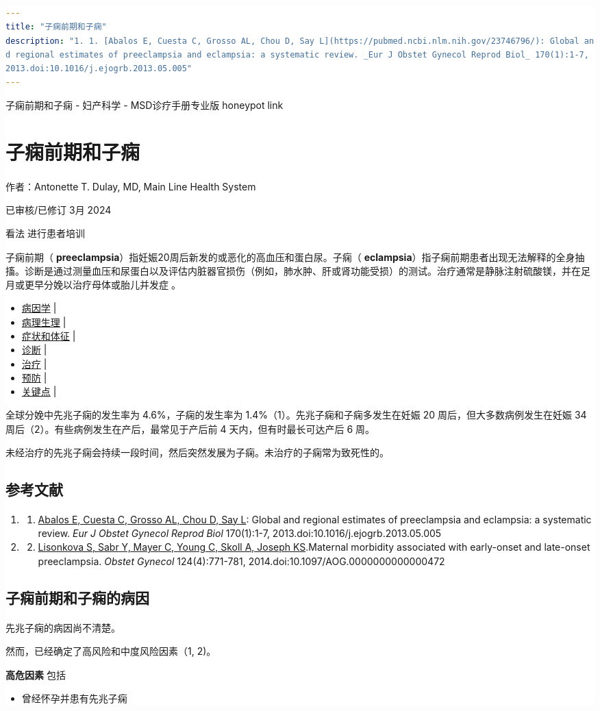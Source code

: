 ```yaml
---
title: "子痫前期和子痫"
description: "1. 1. [Abalos E, Cuesta C, Grosso AL, Chou D, Say L](https://pubmed.ncbi.nlm.nih.gov/23746796/): Global and regional estimates of preeclampsia and eclampsia: a systematic review. _Eur J Obstet Gynecol Reprod Biol_ 170(1):1-7, 2013.doi:10.1016/j.ejogrb.2013.05.005"
---
```


﻿子痫前期和子痫 \- 妇产科学 \- MSD诊疗手册专业版 honeypot link

# 子痫前期和子痫

作者：Antonette T. Dulay, MD, Main Line Health System

已审核/已修订 3月 2024

看法 进行患者培训

子痫前期（ **preeclampsia**）指妊娠20周后新发的或恶化的高血压和蛋白尿。子痫（ **eclampsia**）指子痫前期患者出现无法解释的全身抽搐。诊断是通过测量血压和尿蛋白以及评估内脏器官损伤（例如，肺水肿、肝或肾功能受损）的测试。治疗通常是静脉注射硫酸镁，并在足月或更早分娩以治疗母体或胎儿并发症 。

- [病因学](#病因学_v1074479_zh) \|
- [病理生理](#病理生理_v1074504_zh) \|
- [症状和体征](#症状和体征_v1074512_zh) \|
- [诊断](#诊断_v1074518_zh) \|
- [治疗](#治疗_v1074563_zh) \|
- [预防](#预防_v73505250_zh) \|
- [关键点](#关键点_v8520355_zh) \|

全球分娩中先兆子痫的发生率为 4.6%，子痫的发生率为 1.4%（1）。先兆子痫和子痫多发生在妊娠 20 周后，但大多数病例发生在妊娠 34 周后（2）。有些病例发生在产后，最常见于产后前 4 天内，但有时最长可达产后 6 周。

未经治疗的先兆子痫会持续一段时间，然后突然发展为子痫。未治疗的子痫常为致死性的。

## 参考文献

1. 1. [Abalos E, Cuesta C, Grosso AL, Chou D, Say L](https://pubmed.ncbi.nlm.nih.gov/23746796/): Global and regional estimates of preeclampsia and eclampsia: a systematic review. _Eur J Obstet Gynecol Reprod Biol_ 170(1):1-7, 2013.doi:10.1016/j.ejogrb.2013.05.005

2. 2. [Lisonkova S, Sabr Y, Mayer C, Young C, Skoll A, Joseph KS](https://pubmed.ncbi.nlm.nih.gov/25198279/).Maternal morbidity associated with early-onset and late-onset preeclampsia. _Obstet Gynecol_ 124(4):771-781, 2014.doi:10.1097/AOG.0000000000000472


## 子痫前期和子痫的病因

先兆子痫的病因尚不清楚。

然而，已经确定了高风险和中度风险因素（1, 2)。

**高危因素** 包括

- 曾经怀孕并患有先兆子痫
